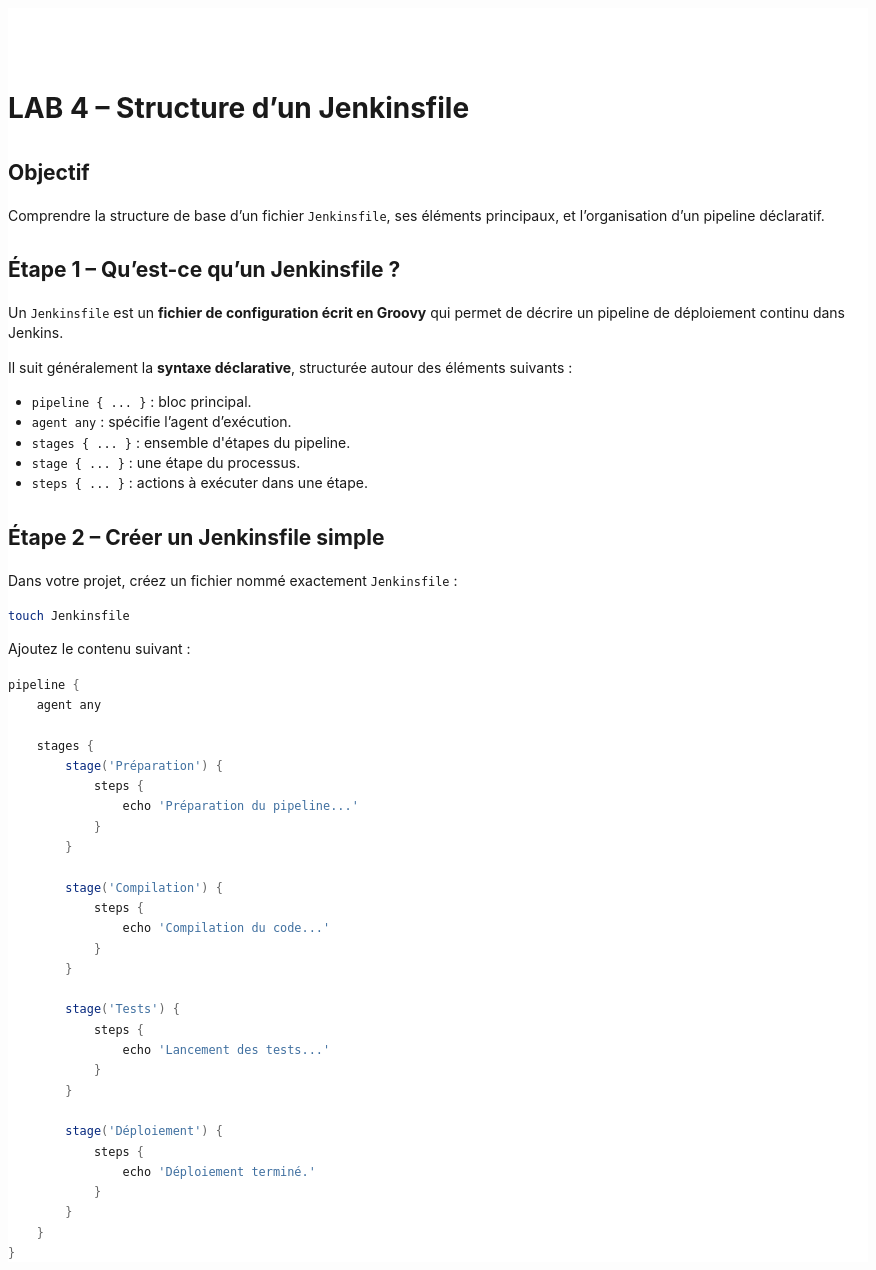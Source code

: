





<br/>
<br/>



<h1 id="lab4">LAB 4 – Structure d’un Jenkinsfile</h1>

<h2>Objectif</h2>

Comprendre la structure de base d’un fichier `Jenkinsfile`, ses éléments principaux, et l’organisation d’un pipeline déclaratif.



<h2>Étape 1 – Qu’est-ce qu’un Jenkinsfile ?</h2>

Un `Jenkinsfile` est un **fichier de configuration écrit en Groovy** qui permet de décrire un pipeline de déploiement continu dans Jenkins.

Il suit généralement la **syntaxe déclarative**, structurée autour des éléments suivants :

* `pipeline { ... }` : bloc principal.
* `agent any` : spécifie l’agent d’exécution.
* `stages { ... }` : ensemble d'étapes du pipeline.
* `stage { ... }` : une étape du processus.
* `steps { ... }` : actions à exécuter dans une étape.



<h2>Étape 2 – Créer un Jenkinsfile simple</h2>

Dans votre projet, créez un fichier nommé exactement `Jenkinsfile` :

```bash
touch Jenkinsfile
```

Ajoutez le contenu suivant :

```groovy
pipeline {
    agent any

    stages {
        stage('Préparation') {
            steps {
                echo 'Préparation du pipeline...'
            }
        }

        stage('Compilation') {
            steps {
                echo 'Compilation du code...'
            }
        }

        stage('Tests') {
            steps {
                echo 'Lancement des tests...'
            }
        }

        stage('Déploiement') {
            steps {
                echo 'Déploiement terminé.'
            }
        }
    }
}
```